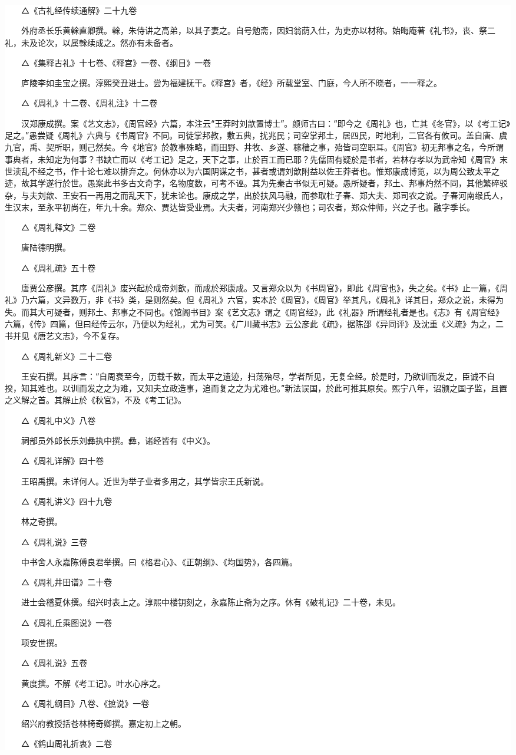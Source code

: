 　　△《古礼经传续通解》二十九卷

　　外府丞长乐黄榦直卿撰。榦，朱侍讲之高弟，以其子妻之。自号勉斋，因妇翁荫入仕，为吏亦以材称。始晦庵著《礼书》，丧、祭二礼，未及论次，以属榦续成之。然亦有未备者。

　　△《集释古礼》十七卷、《释宫》一卷、《纲目》一卷

　　庐陵李如圭宝之撰。淳熙癸丑进士。尝为福建抚干。《释宫》者，《经》所载堂室、门庭，今人所不晓者，一一释之。

　　△《周礼》十二卷、《周礼注》十二卷

　　汉郑康成撰。案《艺文志》，《周官经》六篇，本注云“王莽时刘歆置博士”。颜师古曰：“即今之《周礼》也，亡其《冬官》，以《考工记》足之。”愚尝疑《周礼》六典与《书周官》不同。司徒掌邦教，敷五典，扰兆民；司空掌邦土，居四民，时地利，二官各有攸司。盖自唐、虞九官，禹、契所职，则己然矣。今《地官》於教事殊略，而田野、井牧、乡遂、稼穑之事，殆皆司空职耳。《周官》初无邦事之名，今所谓事典者，未知定为何事？书缺亡而以《考工记》足之，天下之事，止於百工而已耶？先儒固有疑於是书者，若林存孝以为武帝知《周官》末世渎乱不经之书，作十论七难以排弃之。何休亦以为六国阴谋之书，甚者或谓刘歆附益以佐王莽者也。惟郑康成博览，以为周公致太平之迹，故其学遂行於世。愚案此书多古文奇字，名物度数，可考不诬。其为先秦古书似无可疑。愚所疑者，邦土、邦事灼然不同，其他繁碎驳杂，与夫刘歆、王安石一再用之而乱天下，犹未论也。康成之学，出於扶风马融，而参取杜子春、郑大夫、郑司农之说。子春河南缑氏人，生汉末，至永平初尚在，年九十余。郑众、贾达皆受业焉。大夫者，河南郑兴少赣也；司农者，郑众仲师，兴之子也。融字季长。

　　△《周礼释文》二卷

　　唐陆德明撰。

　　△《周礼疏》五十卷

　　唐贾公彦撰。其序《周礼》废兴起於成帝刘歆，而成於郑康成。又言郑众以为《书周官》，即此《周官也》，失之矣。《书》止一篇，《周礼》乃六篇，文异数万，非《书》类，是则然矣。但《周礼》六官，实本於《周官》，《周官》举其凡，《周礼》详其目，郑众之说，未得为失。而其大可疑者，则邦土、邦事之不同也。《馆阁书目》案《艺文志》谓之《周官经》，此《礼器》所谓经礼者是也。《志》有《周官经》六篇，《传》四篇，但曰经传云尔，乃便以为经礼，尤为可笑。《广川藏书志》云公彦此《疏》，据陈邵《异同评》及沈重《义疏》为之，二书并见《唐艺文志》，今不复存。

　　△《周礼新义》二十二卷

　　王安石撰。其序言：“自周衰至今，历载千数，而太平之遗迹，扫荡殆尽，学者所见，无复全经。於是时，乃欲训而发之，臣诚不自揆，知其难也。以训而发之之为难，又知夫立政造事，追而复之之为尤难也。”新法误国，於此可推其原矣。熙宁八年，诏颁之国子监，且置之义解之首。其解止於《秋官》，不及《考工记》。

　　△《周礼中义》八卷

　　祠部员外郎长乐刘彝执中撰。彝，诸经皆有《中义》。

　　△《周礼详解》四十卷

　　王昭禹撰。未详何人。近世为举子业者多用之，其学皆宗王氏新说。

　　△《周礼讲义》四十九卷

　　林之奇撰。

　　△《周礼说》三卷

　　中书舍人永嘉陈傅良君举撰。曰《格君心》、《正朝纲》、《均国势》，各四篇。

　　△《周礼井田谱》二十卷

　　进士会稽夏休撰。绍兴时表上之。淳熙中楼钥刻之，永嘉陈止斋为之序。休有《破礼记》二十卷，未见。

　　△《周礼丘乘图说》一卷

　　项安世撰。

　　△《周礼说》五卷

　　黄度撰。不解《考工记》。叶水心序之。

　　△《周礼纲目》八卷、《摭说》一卷

　　绍兴府教授括苍林椅奇卿撰。嘉定初上之朝。

　　△《鹤山周礼折衷》二卷
